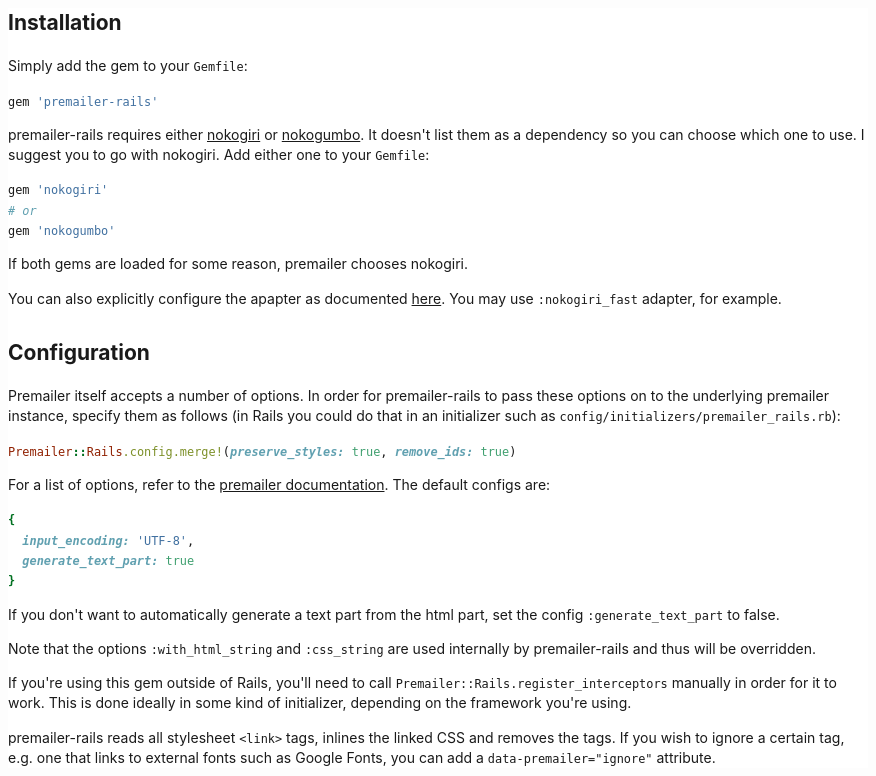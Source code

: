 ## Installation

Simply add the gem to your `Gemfile`:

```ruby
gem 'premailer-rails'
```

premailer-rails requires either [nokogiri] or [nokogumbo]. It doesn't list them as
a dependency so you can choose which one to use. I suggest you to go with nokogiri. Add either one to your `Gemfile`:

```ruby
gem 'nokogiri'
# or
gem 'nokogumbo'
```

If both gems are loaded for some reason, premailer chooses nokogiri.

You can also explicitly configure the apapter as documented
[here](https://github.com/premailer/premailer#adapters). You may use `:nokogiri_fast` adapter, for example.

## Configuration

Premailer itself accepts a number of options. In order for premailer-rails to
pass these options on to the underlying premailer instance, specify them
as follows (in Rails you could do that in an initializer such as
`config/initializers/premailer_rails.rb`):

```ruby
Premailer::Rails.config.merge!(preserve_styles: true, remove_ids: true)
```

For a list of options, refer to the [premailer documentation]. The default
configs are:

```ruby
{
  input_encoding: 'UTF-8',
  generate_text_part: true
}
```

If you don't want to automatically generate a text part from the html part, set
the config `:generate_text_part` to false.

Note that the options `:with_html_string` and `:css_string` are used internally
by premailer-rails and thus will be overridden.

If you're using this gem outside of Rails, you'll need to call
`Premailer::Rails.register_interceptors` manually in order for it to work. This
is done ideally in some kind of initializer, depending on the framework you're
using.

premailer-rails reads all stylesheet `<link>` tags, inlines the linked CSS
and removes the tags. If you wish to ignore a certain tag, e.g. one that links to
external fonts such as Google Fonts, you can add a `data-premailer="ignore"`
attribute.


[build-image]: https://travis-ci.org/fphilipe/premailer-rails.svg
[build-link]:  https://travis-ci.org/fphilipe/premailer-rails
[gem-image]:   https://badge.fury.io/rb/premailer-rails.svg
[gem-link]:    https://rubygems.org/gems/premailer-rails
[deps-image]:  https://gemnasium.com/fphilipe/premailer-rails.svg
[deps-link]:   https://gemnasium.com/fphilipe/premailer-rails
[gpa-image]:   https://codeclimate.com/github/fphilipe/premailer-rails.svg
[gpa-link]:    https://codeclimate.com/github/fphilipe/premailer-rails
[cov-image]:   https://coveralls.io/repos/fphilipe/premailer-rails/badge.svg
[cov-link]:    https://coveralls.io/r/fphilipe/premailer-rails
[tip-image]:   https://rawgithub.com/twolfson/gittip-badge/0.1.0/dist/gittip.svg
[tip-link]:    https://www.gittip.com/fphilipe/
[premailer]:    https://github.com/premailer/premailer
[actionmailer]: https://github.com/rails/rails/tree/master/actionmailer
[nokogiri]:     https://github.com/sparklemotion/nokogiri
[nokogumbo]:    https://github.com/rubys/nokogumbo
[premailer documentation]: http://rubydoc.info/gems/premailer/1.7.3/Premailer:initialize
[fphilipe twitter]: https://twitter.com/fphilipe
[license file]:     LICENSE
[build-image]: https://travis-ci.org/fphilipe/premailer-rails.svg
[build-link]:  https://travis-ci.org/fphilipe/premailer-rails
[gem-image]:   https://badge.fury.io/rb/premailer-rails.svg
[gem-link]:    https://rubygems.org/gems/premailer-rails
[deps-image]:  https://gemnasium.com/fphilipe/premailer-rails.svg
[deps-link]:   https://gemnasium.com/fphilipe/premailer-rails
[gpa-image]:   https://codeclimate.com/github/fphilipe/premailer-rails.svg
[gpa-link]:    https://codeclimate.com/github/fphilipe/premailer-rails
[cov-image]:   https://coveralls.io/repos/fphilipe/premailer-rails/badge.svg
[cov-link]:    https://coveralls.io/r/fphilipe/premailer-rails
[tip-image]:   https://rawgithub.com/twolfson/gittip-badge/0.1.0/dist/gittip.svg
[tip-link]:    https://www.gittip.com/fphilipe/
[premailer]:    https://github.com/premailer/premailer
[actionmailer]: https://github.com/rails/rails/tree/master/actionmailer
[nokogiri]:     https://github.com/sparklemotion/nokogiri
[nokogumbo]:    https://github.com/rubys/nokogumbo
[premailer documentation]: http://rubydoc.info/gems/premailer/1.7.3/Premailer:initialize
[fphilipe twitter]: https://twitter.com/fphilipe
[license file]:     LICENSE